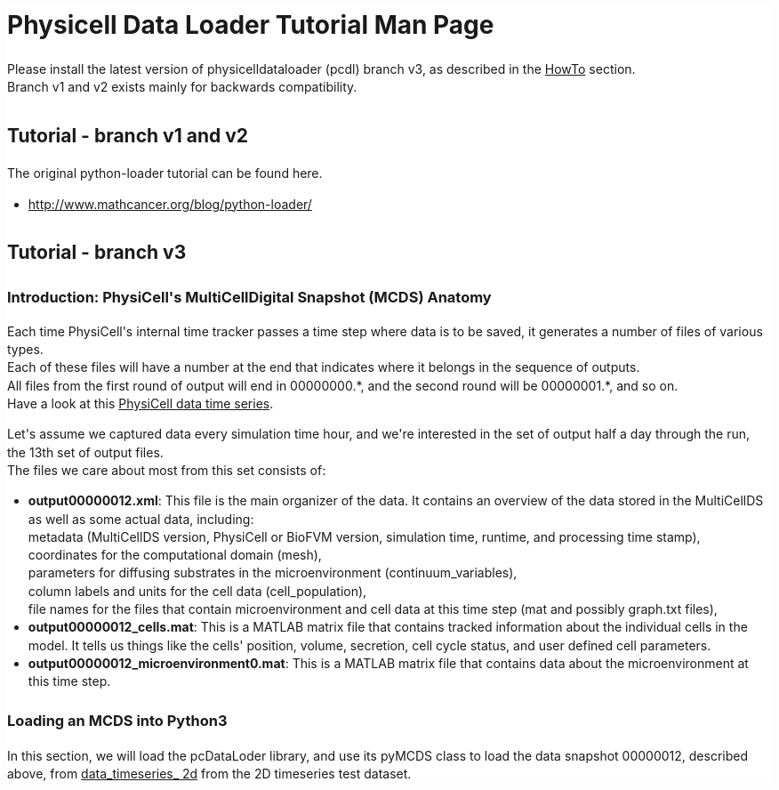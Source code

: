# Physicell Data Loader Tutorial Man Page

Please install the latest version of physicelldataloader (pcdl) branch v3,
as described in the [HowTo](https://github.com/elmbeech/physicelldataloader/blob/master/man/HOWTO.md) section.\
Branch v1 and v2 exists mainly for backwards compatibility.


## Tutorial - branch v1 and v2
The original python-loader tutorial can be found here.
+ http://www.mathcancer.org/blog/python-loader/


## Tutorial - branch v3

### Introduction: PhysiCell's MultiCellDigital Snapshot (MCDS) Anatomy

Each time PhysiCell's internal time tracker passes a time step where data is to be saved, it generates a number of files of various types.\
Each of these files will have a number at the end that indicates where it belongs in the sequence of outputs.\
All files from the first round of output will end in 00000000.\*, and the second round will be 00000001.\*, and so on.\
Have a look at this [PhysiCell data time series](https://github.com/elmbeech/physicelldataloader/tree/master/pcdl/data_timeseries_2d).

Let's assume we captured data every simulation time hour, and we're interested in the set of output half a day through the run, the 13th set of output files.\
The files we care about most from this set consists of:

+ **output00000012.xml**: This file is the main organizer of the data.
    It contains an overview of the data stored in the MultiCellDS as well as some actual data, including:\
    metadata (MultiCellDS version, PhysiCell or BioFVM version, simulation time, runtime, and processing time stamp),\
    coordinates for the computational domain (mesh),\
    parameters for diffusing substrates in the microenvironment (continuum\_variables),\
    column labels and units for the cell data (cell\_population),\
    file names for the files that contain microenvironment and cell data at this time step (mat and possibly graph.txt files),
+ **output00000012_cells.mat**: This is a MATLAB matrix file that contains tracked information about the individual cells in the model.
    It tells us things like the cells' position, volume, secretion, cell cycle status, and user defined cell parameters.
+ **output00000012_microenvironment0.mat**: This is a MATLAB matrix file that contains data about the microenvironment at this time step.


### Loading an MCDS into Python3
In this section, we will load the pcDataLoder library, and use its pyMCDS class to load the data snapshot 00000012, described above, from [data\_timeseries\_ 2d](https://github.com/elmbeech/physicelldataloader/tree/master/pcdl/data_timeseries_2d) from the 2D timeseries test dataset.
